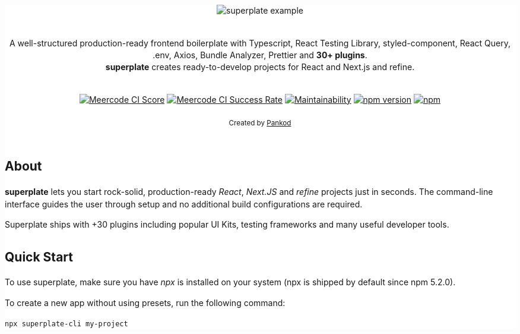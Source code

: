 <div align="center">
<p align='center'>
<img src='images/cli.gif' width='500' alt='superplate example'>
</p>
</div>
<br/>
<div align="center">A well-structured production-ready frontend boilerplate with Typescript, React Testing Library, styled-component, React Query, .env, Axios, Bundle Analyzer, Prettier and <b>30+ plugins</b>. <div><b>superplate</b> creates ready-to-develop projects for React and Next.js and refine.</div></div>
<br/>

<div align="center">



[![Meercode CI Score](https://meercode.io/badge/pankod/superplate?type=ci-score&branch=master&token=2ZiT8YsoJgt57JB23NYwXrFY3rJHZboT&lastDay=31)](https://meercode.io/)
[![Meercode CI Success Rate](https://meercode.io/badge/pankod/superplate?type=ci-success-rate&branch=master&token=2ZiT8YsoJgt57JB23NYwXrFY3rJHZboT&lastDay=31)](https://meercode.io/)
[![Maintainability](https://api.codeclimate.com/v1/badges/eb4b5a8f88b6e511e61d/maintainability)](https://codeclimate.com/github/pankod/superplate/maintainability)
[![npm version](https://img.shields.io/npm/v/superplate-cli.svg)](https://www.npmjs.com/package/superplate-cli)
[![npm](https://img.shields.io/npm/dy/superplate-cli)](https://www.npmjs.com/package/superplate-cli)

</div>

<div align="center">
  <sub>Created by <a href="https://www.pankod.com">Pankod</a></sub>
</div>

<br/>

## About 

**superplate** lets you start rock-solid, production-ready _React_, _Next.JS_ and _refine_ projects just in seconds. The command-line interface guides the user through setup and no additional build configurations are required.

Superplate ships with +30 plugins including popular UI Kits, testing frameworks and many useful developer tools.

## Quick Start

To use superplate, make sure you have _npx_ is installed on your system (npx is shipped by default since npm 5.2.0).

To create a new app without using presets, run the following command:

```bash
npx superplate-cli my-project
```
